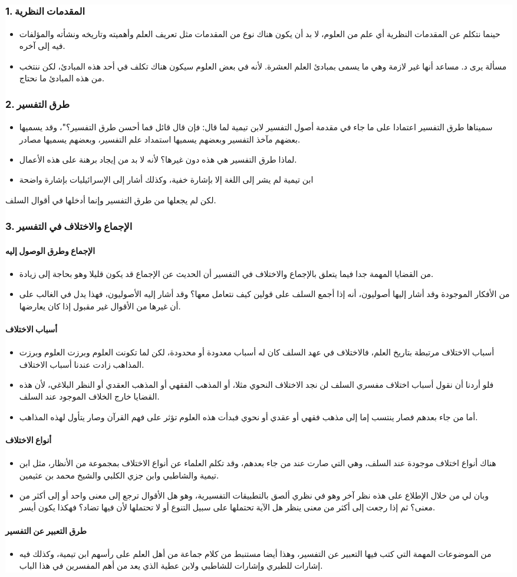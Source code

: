 
### 1. المقدمات النظرية

- حينما نتكلم عن المقدمات النظرية أي علم من العلوم، لا بد أن يكون هناك نوع من المقدمات مثل تعريف العلم وأهميته وتاريخه ونشأته والمؤلفات فيه إلى آخره.

- مسألة يرى د. مساعد أنها غير لازمة وهي ما يسمى بمبادئ العلم العشرة. لأنه في بعض العلوم سيكون هناك تكلف في أحد هذه المبادئ، لكن ننتخب من هذه المبادئ ما نحتاج.

### 2. طرق التفسير

- سميناها طرق التفسير اعتمادا على ما جاء في مقدمة أصول التفسير لابن تيمية لما قال: فإن قال قائل فما أحسن طرق التفسير؟"، وقد يسميها بعضهم مآخذ التفسير وبعضهم يسميها استمداد علم التفسير، وبعضهم يسميها مصادر.

- لماذا طرق التفسير هي هذه دون غيرها؟ لأنه لا بد من إيجاد برهنة على هذه الأعمال.

- ابن تيمية لم يشر إلى اللغة إلا بإشارة خفية، وكذلك أشار إلى الإسرائيليات بإشارة واضحة

لكن لم يجعلها من طرق التفسير وإنما أدخلها في أقوال السلف.

### 3. اﻹجماع والاختلاف في التفسير

#### اﻹجماع وطرق الوصول إليه

- من القضايا المهمة جدا فيما يتعلق بالإجماع والاختلاف في التفسير أن الحديث عن الإجماع قد يكون قليلا وهو بحاجة إلى زيادة.

- من الأفكار الموجودة وقد أشار إليها أصوليون، أنه إذا أجمع السلف على قولين كيف نتعامل معها؟ وقد أشار إليه الأصوليون، فهذا يدل في الغالب على أن غيرها من الأقوال غير مقبول إذا كان يعارضها.

#### أسباب الاختلاف

- أسباب الاختلاف مرتبطة بتاريخ العلم، فالاختلاف في عهد السلف كان له أسباب معدودة أو محدودة، لكن لما تكونت العلوم وبرزت العلوم وبرزت المذاهب زادت عندنا أسباب الاختلاف.

- فلو أردنا أن نقول أسباب اختلاف مفسري السلف لن نجد الاختلاف النحوي مثلا، أو المذهب الفقهي أو المذهب العقدي أو النظر البلاغي، لأن هذه القضايا خارج الخلاف الموجود عند السلف.

- أما من جاء بعدهم فصار ينتسب إما إلى مذهب فقهي أو عقدي أو نحوي فبدأت هذه العلوم تؤثر على فهم القرآن وصار يتأول لهذه المذاهب.

#### أنواع الاختلاف

- هناك أنواع اختلاف موجودة عند السلف، وهي التي صارت عند من جاء بعدهم، وقد تكلم العلماء عن أنواع الاختلاف بمجموعة من الأنظار، مثل ابن تيمية والشاطبي وابن جزي الكلبي والشيخ محمد بن عثيمين.

- وبان لي من خلال الإطلاع على هذه نظر آخر وهو في نظري ألصق بالتطبيقات التفسيرية، وهو هل الأقوال ترجع إلى معنى واحد أو إلى أكثر من معنى؟ ثم إذا رجعت إلى أكثر من معنى ينظر هل الآية تحتملها على سبيل التنوع أو لا تحتملها لأن فيها تضاد؟ فهكذا يكون أيسر.

#### طرق التعبير عن التفسير

- من الموضوعات المهمة التي كتب فيها التعبير عن التفسير، وهذا أيضا مستنبط من كلام جماعة من أهل العلم على رأسهم ابن تيمية، وكذلك فيه إشارات للطبري وإشارات للشاطبي ولابن عطية الذي يعد من أهم المفسرين في هذا الباب.
